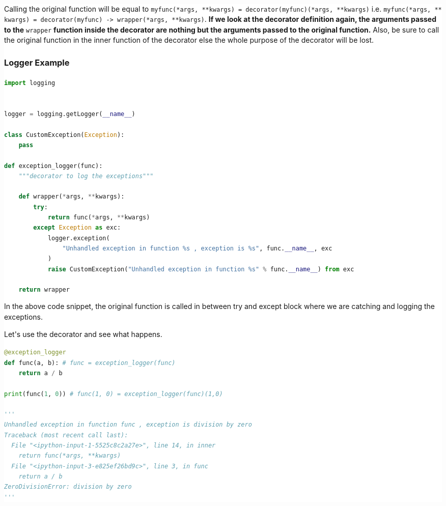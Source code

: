 Calling the original function will be equal to `myfunc(*args, **kwargs) = decorator(myfunc)(*args, **kwargs)` i.e. `myfunc(*args, **kwargs) = decorator(myfunc) -> wrapper(*args, **kwargs)`. **If we look at the decorator definition again, the arguments passed to the** `wrapper` **function inside the decorator are nothing but the arguments passed to the original function.** Also, be sure to call the original function in the inner function of the decorator else the whole purpose of the decorator will be lost.

### Logger Example

```python
import logging


logger = logging.getLogger(__name__)

class CustomException(Exception):
    pass

def exception_logger(func):
    """decorator to log the exceptions"""

    def wrapper(*args, **kwargs):
        try:
            return func(*args, **kwargs)
        except Exception as exc:
            logger.exception(
                "Unhandled exception in function %s , exception is %s", func.__name__, exc
            )
            raise CustomException("Unhandled exception in function %s" % func.__name__) from exc

    return wrapper
```

In the above code snippet, the original function is called in between try and except block where we are catching and logging the exceptions.

Let's use the decorator and see what happens.

```python
@exception_logger
def func(a, b): # func = exception_logger(func)
    return a / b

print(func(1, 0)) # func(1, 0) = exception_logger(func)(1,0)

'''
Unhandled exception in function func , exception is division by zero
Traceback (most recent call last):
  File "<ipython-input-1-5525c8c2a27e>", line 14, in inner
    return func(*args, **kwargs)
  File "<ipython-input-3-e825ef26bd9c>", line 3, in func
    return a / b
ZeroDivisionError: division by zero
'''
```
